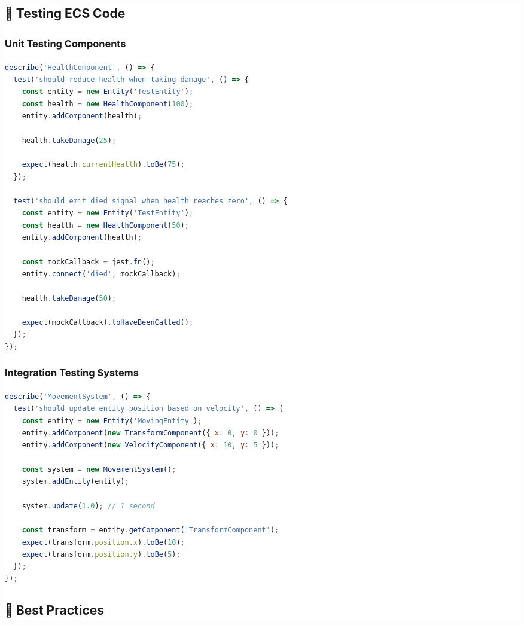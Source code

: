 ## 🧪 Testing ECS Code

### Unit Testing Components
```javascript
describe('HealthComponent', () => {
  test('should reduce health when taking damage', () => {
    const entity = new Entity('TestEntity');
    const health = new HealthComponent(100);
    entity.addComponent(health);

    health.takeDamage(25);

    expect(health.currentHealth).toBe(75);
  });

  test('should emit died signal when health reaches zero', () => {
    const entity = new Entity('TestEntity');
    const health = new HealthComponent(50);
    entity.addComponent(health);

    const mockCallback = jest.fn();
    entity.connect('died', mockCallback);

    health.takeDamage(50);

    expect(mockCallback).toHaveBeenCalled();
  });
});
```

### Integration Testing Systems
```javascript
describe('MovementSystem', () => {
  test('should update entity position based on velocity', () => {
    const entity = new Entity('MovingEntity');
    entity.addComponent(new TransformComponent({ x: 0, y: 0 }));
    entity.addComponent(new VelocityComponent({ x: 10, y: 5 }));

    const system = new MovementSystem();
    system.addEntity(entity);

    system.update(1.0); // 1 second

    const transform = entity.getComponent('TransformComponent');
    expect(transform.position.x).toBe(10);
    expect(transform.position.y).toBe(5);
  });
});
```

## 🎯 Best Practices
